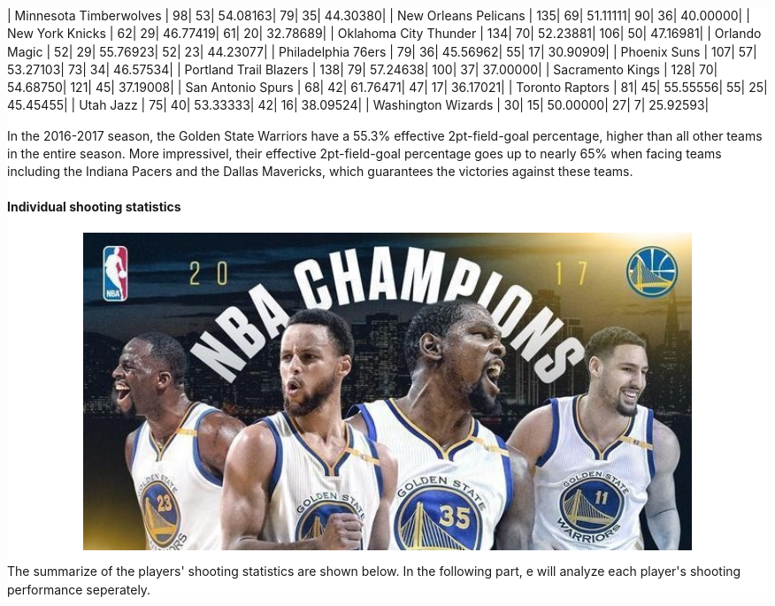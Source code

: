 | Minnesota Timberwolves |           98|                 53|                 54.08163|             79|                   35|                   44.30380|
| New Orleans Pelicans   |          135|                 69|                 51.11111|             90|                   36|                   40.00000|
| New York Knicks        |           62|                 29|                 46.77419|             61|                   20|                   32.78689|
| Oklahoma City Thunder  |          134|                 70|                 52.23881|            106|                   50|                   47.16981|
| Orlando Magic          |           52|                 29|                 55.76923|             52|                   23|                   44.23077|
| Philadelphia 76ers     |           79|                 36|                 45.56962|             55|                   17|                   30.90909|
| Phoenix Suns           |          107|                 57|                 53.27103|             73|                   34|                   46.57534|
| Portland Trail Blazers |          138|                 79|                 57.24638|            100|                   37|                   37.00000|
| Sacramento Kings       |          128|                 70|                 54.68750|            121|                   45|                   37.19008|
| San Antonio Spurs      |           68|                 42|                 61.76471|             47|                   17|                   36.17021|
| Toronto Raptors        |           81|                 45|                 55.55556|             55|                   25|                   45.45455|
| Utah Jazz              |           75|                 40|                 53.33333|             42|                   16|                   38.09524|
| Washington Wizards     |           30|                 15|                 50.00000|             27|                    7|                   25.92593|

In the 2016-2017 season, the Golden State Warriors have a 55.3% effective 2pt-field-goal percentage, higher than all other teams in the entire season. More impressivel, their effective 2pt-field-goal percentage goes up to nearly 65% when facing teams including the Indiana Pacers and the Dallas Mavericks, which guarantees the victories against these teams.

#### Individual shooting statistics

<img src="../images/opening.JPEG" width="80%" style="display: block; margin: auto;" />

The summarize of the players' shooting statistics are shown below. In the following part, e will analyze each player's shooting performance seperately.
